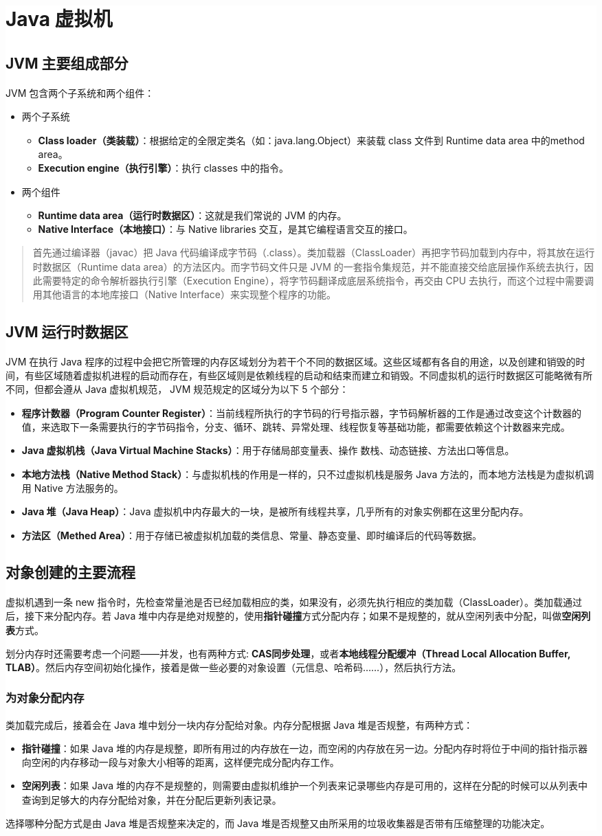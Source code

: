 # Java 虚拟机




## JVM 主要组成部分

JVM 包含两个子系统和两个组件：

- 两个子系统
    - **Class loader（类装载）**：根据给定的全限定类名（如：java.lang.Object）来装载 class 文件到 Runtime data area 中的method area。
    - **Execution engine（执行引擎）**：执行 classes 中的指令。

- 两个组件
    - **Runtime data area（运行时数据区）**：这就是我们常说的 JVM 的内存。
    - **Native Interface（本地接口）**：与 Native libraries 交互，是其它编程语言交互的接口。

> 首先通过编译器（javac）把 Java 代码编译成字节码（.class）。类加载器（ClassLoader）再把字节码加载到内存中，将其放在运行时数据区（Runtime data area）的方法区内。而字节码文件只是 JVM 的一套指令集规范，并不能直接交给底层操作系统去执行，因此需要特定的命令解析器执行引擎（Execution Engine），将字节码翻译成底层系统指令，再交由 CPU 去执行，而这个过程中需要调用其他语言的本地库接口（Native Interface）来实现整个程序的功能。

## JVM 运行时数据区

JVM 在执行 Java 程序的过程中会把它所管理的内存区域划分为若干个不同的数据区域。这些区域都有各自的用途，以及创建和销毁的时间，有些区域随着虚拟机进程的启动而存在，有些区域则是依赖线程的启动和结束而建立和销毁。不同虚拟机的运行时数据区可能略微有所不同，但都会遵从 Java 虚拟机规范， JVM 规范规定的区域分为以下 5 个部分：

- **程序计数器（Program Counter Register）**：当前线程所执行的字节码的行号指示器，字节码解析器的工作是通过改变这个计数器的值，来选取下一条需要执行的字节码指令，分支、循环、跳转、异常处理、线程恢复等基础功能，都需要依赖这个计数器来完成。

- **Java 虚拟机栈（Java Virtual Machine Stacks）**：用于存储局部变量表、操作 数栈、动态链接、方法出口等信息。

- **本地方法栈（Native Method Stack）**：与虚拟机栈的作用是一样的，只不过虚拟机栈是服务 Java 方法的，而本地方法栈是为虚拟机调用 Native 方法服务的。

- **Java 堆（Java Heap）**：Java 虚拟机中内存最大的一块，是被所有线程共享，几乎所有的对象实例都在这里分配内存。

- **方法区（Methed Area）**：用于存储已被虚拟机加载的类信息、常量、静态变量、即时编译后的代码等数据。

## 对象创建的主要流程

虚拟机遇到一条 new 指令时，先检查常量池是否已经加载相应的类，如果没有，必须先执行相应的类加载（ClassLoader）。类加载通过后，接下来分配内存。若 Java 堆中内存是绝对规整的，使用**指针碰撞**方式分配内存；如果不是规整的，就从空闲列表中分配，叫做**空闲列表**方式。

划分内存时还需要考虑一个问题——并发，也有两种方式: **CAS同步处理**，或者**本地线程分配缓冲（Thread Local Allocation Buffer, TLAB）**。然后内存空间初始化操作，接着是做一些必要的对象设置（元信息、哈希码……），然后执行方法。

### 为对象分配内存

类加载完成后，接着会在 Java 堆中划分一块内存分配给对象。内存分配根据 Java 堆是否规整，有两种方式：

- **指针碰撞**：如果 Java 堆的内存是规整，即所有用过的内存放在一边，而空闲的内存放在另一边。分配内存时将位于中间的指针指示器向空闲的内存移动一段与对象大小相等的距离，这样便完成分配内存工作。

- **空闲列表**：如果 Java 堆的内存不是规整的，则需要由虚拟机维护一个列表来记录哪些内存是可用的，这样在分配的时候可以从列表中查询到足够大的内存分配给对象，并在分配后更新列表记录。

选择哪种分配方式是由 Java 堆是否规整来决定的，而 Java 堆是否规整又由所采用的垃圾收集器是否带有压缩整理的功能决定。
